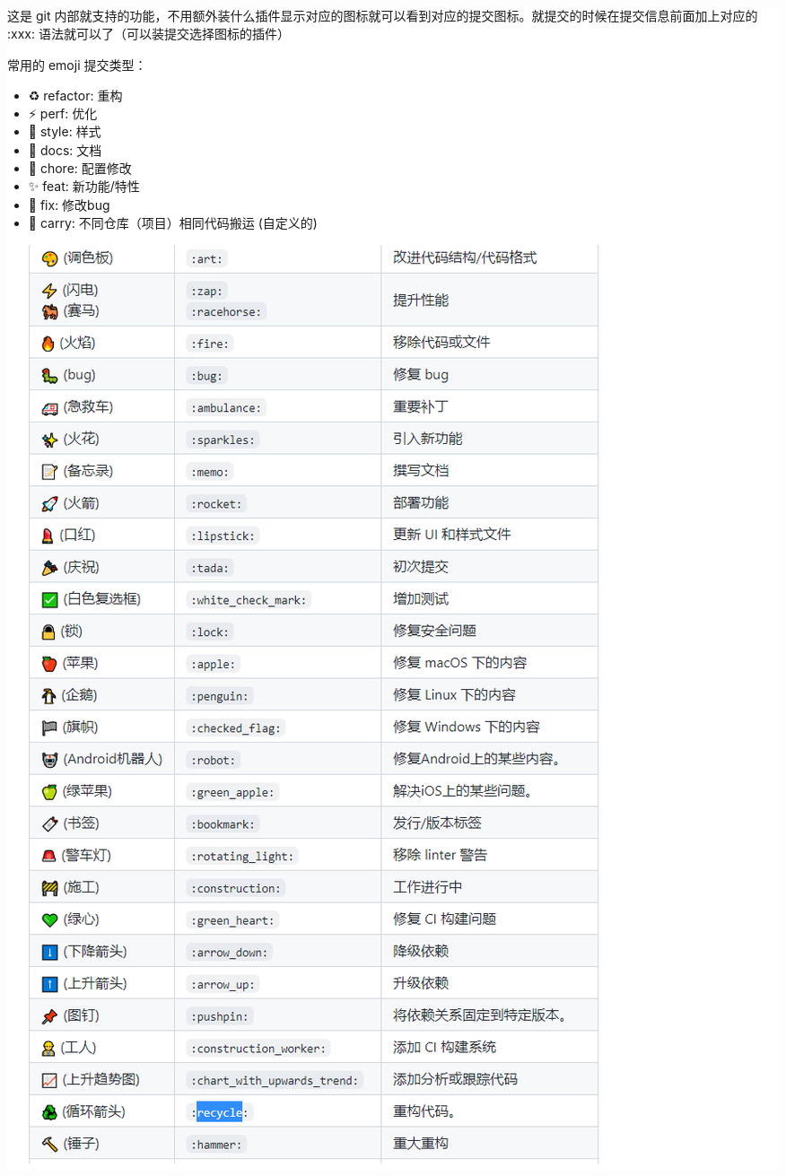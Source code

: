 这是 git 内部就支持的功能，不用额外装什么插件显示对应的图标就可以看到对应的提交图标。就提交的时候在提交信息前面加上对应的 :xxx: 语法就可以了（可以装提交选择图标的插件）

常用的 emoji 提交类型：

- :recycle: refactor: 重构
- :zap: perf: 优化
- :lipstick: style: 样式
- :memo: docs: 文档
- :art: chore: 配置修改
- :sparkles: feat: 新功能/特性
- :bug: fix: 修改bug
- :bookmark: carry: 不同仓库（项目）相同代码搬运 (自定义的)

![](../../assets/images/WEBRESOURCE7f11c3c74d4910dbcb5b9f4c3e159e75截图.png)